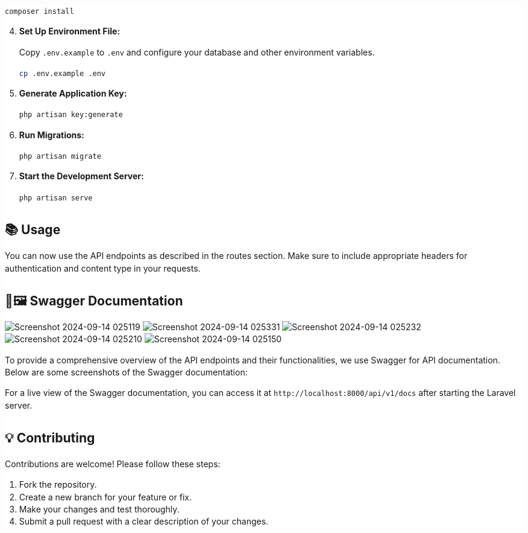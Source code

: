    ```bash
   composer install
   ```

4. **Set Up Environment File:**

   Copy `.env.example` to `.env` and configure your database and other environment variables.

   ```bash
   cp .env.example .env
   ```

5. **Generate Application Key:**

   ```bash
   php artisan key:generate
   ```

6. **Run Migrations:**

   ```bash
   php artisan migrate
   ```

7. **Start the Development Server:**

   ```bash
   php artisan serve
   ```

## 📚 Usage

You can now use the API endpoints as described in the routes section. Make sure to include appropriate headers for authentication and content type in your requests.

## 📸🖼️ Swagger Documentation
![Screenshot 2024-09-14 025119](https://github.com/user-attachments/assets/33d76555-eaf1-4288-8557-e5943a2aef7e)
![Screenshot 2024-09-14 025331](https://github.com/user-attachments/assets/afd036e4-955b-41a2-bb9e-90b94e506494)
![Screenshot 2024-09-14 025232](https://github.com/user-attachments/assets/4b45920a-6978-47cd-ac8c-b486d80dc88a)
![Screenshot 2024-09-14 025210](https://github.com/user-attachments/assets/8b00b2e3-7793-4689-953d-5a94d4d5030c)
![Screenshot 2024-09-14 025150](https://github.com/user-attachments/assets/2648434a-a8e0-43de-99b9-6ffb52fa6e2b)

To provide a comprehensive overview of the API endpoints and their functionalities, we use Swagger for API documentation. Below are some screenshots of the Swagger documentation:


For a live view of the Swagger documentation, you can access it at `http://localhost:8000/api/v1/docs` after starting the Laravel server.

## 💡 Contributing

Contributions are welcome! Please follow these steps:

1. Fork the repository.
2. Create a new branch for your feature or fix.
3. Make your changes and test thoroughly.
4. Submit a pull request with a clear description of your changes.
